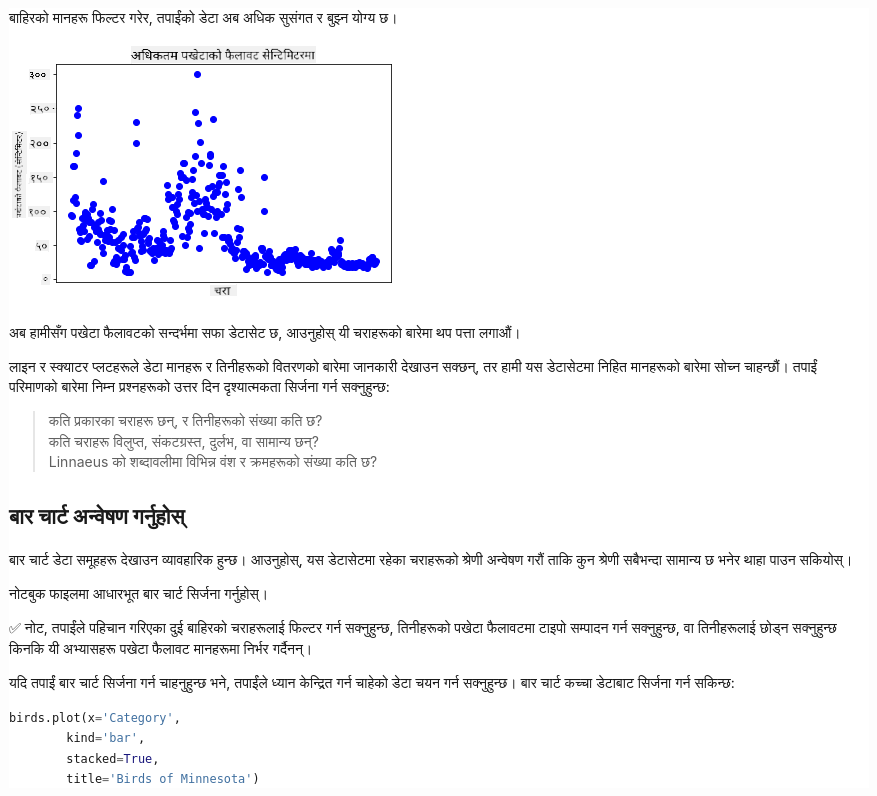 बाहिरको मानहरू फिल्टर गरेर, तपाईंको डेटा अब अधिक सुसंगत र बुझ्न योग्य छ।  

![scatterplot of wingspans](../../../../translated_images/scatterplot-wingspan-02.1c33790094ce36a75f5fb45b25ed2cf27f0356ea609e43c11e97a2cedd7011a4.ne.png)  

अब हामीसँग पखेटा फैलावटको सन्दर्भमा सफा डेटासेट छ, आउनुहोस् यी चराहरूको बारेमा थप पत्ता लगाऔं।  

लाइन र स्क्याटर प्लटहरूले डेटा मानहरू र तिनीहरूको वितरणको बारेमा जानकारी देखाउन सक्छन्, तर हामी यस डेटासेटमा निहित मानहरूको बारेमा सोच्न चाहन्छौं। तपाईं परिमाणको बारेमा निम्न प्रश्नहरूको उत्तर दिन दृश्यात्मकता सिर्जना गर्न सक्नुहुन्छ:  

> कति प्रकारका चराहरू छन्, र तिनीहरूको संख्या कति छ?  
> कति चराहरू विलुप्त, संकटग्रस्त, दुर्लभ, वा सामान्य छन्?  
> Linnaeus को शब्दावलीमा विभिन्न वंश र क्रमहरूको संख्या कति छ?  

## बार चार्ट अन्वेषण गर्नुहोस्  

बार चार्ट डेटा समूहहरू देखाउन व्यावहारिक हुन्छ। आउनुहोस्, यस डेटासेटमा रहेका चराहरूको श्रेणी अन्वेषण गरौं ताकि कुन श्रेणी सबैभन्दा सामान्य छ भनेर थाहा पाउन सकियोस्।  

नोटबुक फाइलमा आधारभूत बार चार्ट सिर्जना गर्नुहोस्।  

✅ नोट, तपाईंले पहिचान गरिएका दुई बाहिरको चराहरूलाई फिल्टर गर्न सक्नुहुन्छ, तिनीहरूको पखेटा फैलावटमा टाइपो सम्पादन गर्न सक्नुहुन्छ, वा तिनीहरूलाई छोड्न सक्नुहुन्छ किनकि यी अभ्यासहरू पखेटा फैलावट मानहरूमा निर्भर गर्दैनन्।  

यदि तपाईं बार चार्ट सिर्जना गर्न चाहनुहुन्छ भने, तपाईंले ध्यान केन्द्रित गर्न चाहेको डेटा चयन गर्न सक्नुहुन्छ। बार चार्ट कच्चा डेटाबाट सिर्जना गर्न सकिन्छ:  

```python
birds.plot(x='Category',
        kind='bar',
        stacked=True,
        title='Birds of Minnesota')

```  